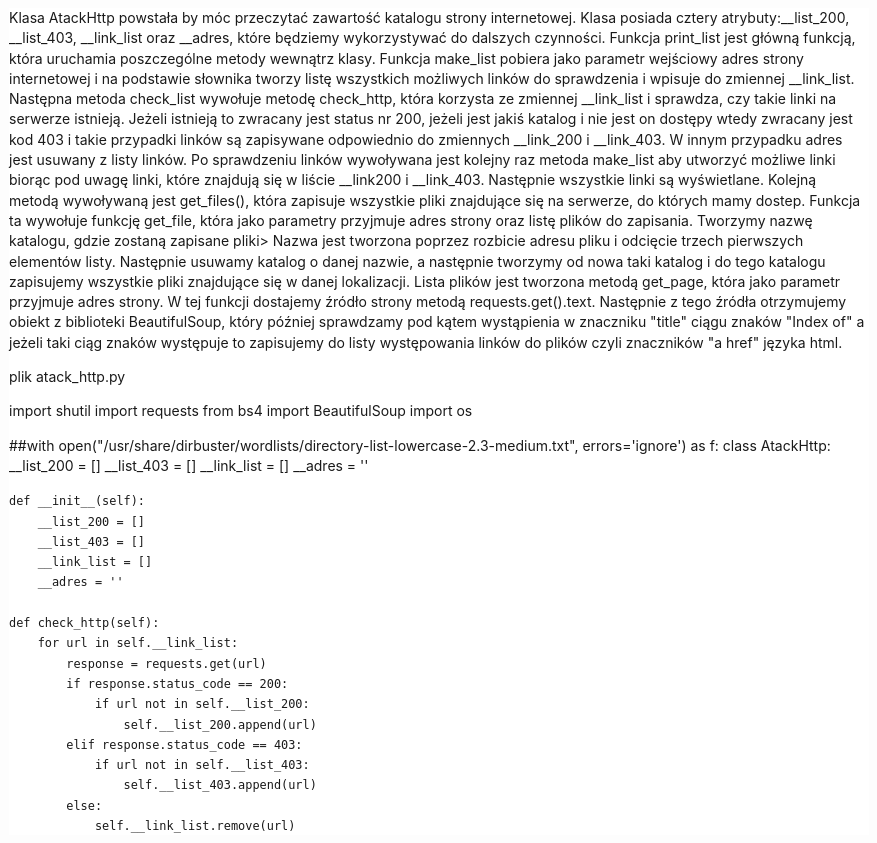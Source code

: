 Klasa AtackHttp powstała by móc przeczytać zawartość katalogu strony internetowej.
Klasa posiada cztery atrybuty:__list_200, __list_403, __link_list oraz __adres, które będziemy wykorzystywać do dalszych czynności. 
Funkcja print_list jest główną funkcją, która uruchamia poszczególne metody wewnątrz klasy.
Funkcja make_list pobiera jako parametr wejściowy adres strony internetowej i na podstawie słownika tworzy listę wszystkich możliwych linków do sprawdzenia i wpisuje do zmiennej __link_list. Następna metoda check_list wywołuje metodę check_http, która korzysta ze zmiennej __link_list i sprawdza, czy takie linki na serwerze istnieją. Jeżeli istnieją to zwracany jest status nr 200, jeżeli jest jakiś katalog i nie jest on dostępy wtedy zwracany jest kod 403 i takie przypadki linków są zapisywane odpowiednio do zmiennych __link_200 i __link_403. W innym przypadku adres jest usuwany z listy linków. 
Po sprawdzeniu linków wywoływana jest kolejny raz metoda make_list aby utworzyć możliwe linki biorąc pod uwagę linki, które znajdują się w liście __link200 i __link_403. Następnie wszystkie linki są wyświetlane. Kolejną metodą wywoływaną jest get_files(), która zapisuje wszystkie pliki znajdujące się na serwerze, do których mamy dostep. Funkcja ta wywołuje funkcję get_file, która jako parametry przyjmuje adres strony oraz listę plików do zapisania. Tworzymy nazwę katalogu, gdzie zostaną zapisane pliki> Nazwa jest tworzona poprzez rozbicie adresu pliku i odcięcie trzech pierwszych elementów listy. Następnie usuwamy katalog o danej nazwie, a następnie tworzymy od nowa taki katalog i do tego katalogu zapisujemy wszystkie pliki znajdujące się w danej lokalizacji. 
Lista plików jest tworzona metodą get_page, która jako parametr przyjmuje adres strony. W tej funkcji dostajemy źródło strony metodą requests.get().text. Następnie z tego źródła otrzymujemy obiekt z biblioteki BeautifulSoup, który później sprawdzamy pod kątem wystąpienia w znaczniku "title" ciągu znaków "Index of" a jeżeli taki ciąg znaków występuje to zapisujemy do listy występowania linków do plików czyli znaczników "a href" języka html.

plik atack_http.py

import shutil
import requests
from bs4 import BeautifulSoup
import os

##with open("/usr/share/dirbuster/wordlists/directory-list-lowercase-2.3-medium.txt", errors='ignore') as f:
class AtackHttp:
    __list_200 = []
    __list_403 = []
    __link_list = []
    __adres = ''

    def __init__(self):
        __list_200 = []
        __list_403 = []
        __link_list = []
        __adres = ''

    def check_http(self):
        for url in self.__link_list:
            response = requests.get(url)
            if response.status_code == 200:
                if url not in self.__list_200:
                    self.__list_200.append(url)
            elif response.status_code == 403:
                if url not in self.__list_403:
                    self.__list_403.append(url)
            else:
                self.__link_list.remove(url)
